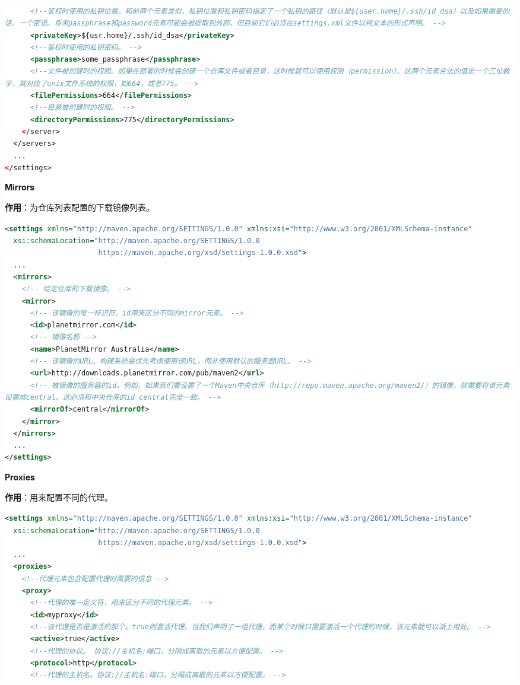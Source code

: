 ```xml
      <!--鉴权时使用的私钥位置。和前两个元素类似，私钥位置和私钥密码指定了一个私钥的路径（默认是${user.home}/.ssh/id_dsa）以及如果需要的话，一个密语。将来passphrase和password元素可能会被提取到外部，但目前它们必须在settings.xml文件以纯文本的形式声明。 -->
      <privateKey>${usr.home}/.ssh/id_dsa</privateKey>
      <!--鉴权时使用的私钥密码。 -->
      <passphrase>some_passphrase</passphrase>
      <!--文件被创建时的权限。如果在部署的时候会创建一个仓库文件或者目录，这时候就可以使用权限（permission）。这两个元素合法的值是一个三位数字，其对应了unix文件系统的权限，如664，或者775。 -->
      <filePermissions>664</filePermissions>
      <!--目录被创建时的权限。 -->
      <directoryPermissions>775</directoryPermissions>
    </server>
  </servers>
  ...
</settings>
```



**Mirrors**

**作用**：为仓库列表配置的下载镜像列表。

```xml
<settings xmlns="http://maven.apache.org/SETTINGS/1.0.0" xmlns:xsi="http://www.w3.org/2001/XMLSchema-instance"
  xsi:schemaLocation="http://maven.apache.org/SETTINGS/1.0.0
                      https://maven.apache.org/xsd/settings-1.0.0.xsd">
  ...
  <mirrors>
    <!-- 给定仓库的下载镜像。 -->
    <mirror>
      <!-- 该镜像的唯一标识符。id用来区分不同的mirror元素。 -->
      <id>planetmirror.com</id>
      <!-- 镜像名称 -->
      <name>PlanetMirror Australia</name>
      <!-- 该镜像的URL。构建系统会优先考虑使用该URL，而非使用默认的服务器URL。 -->
      <url>http://downloads.planetmirror.com/pub/maven2</url>
      <!-- 被镜像的服务器的id。例如，如果我们要设置了一个Maven中央仓库（http://repo.maven.apache.org/maven2/）的镜像，就需要将该元素设置成central。这必须和中央仓库的id central完全一致。 -->
      <mirrorOf>central</mirrorOf>
    </mirror>
  </mirrors>
  ...
</settings>
```



**Proxies**

**作用**：用来配置不同的代理。

```xml
<settings xmlns="http://maven.apache.org/SETTINGS/1.0.0" xmlns:xsi="http://www.w3.org/2001/XMLSchema-instance"
  xsi:schemaLocation="http://maven.apache.org/SETTINGS/1.0.0
                      https://maven.apache.org/xsd/settings-1.0.0.xsd">
  ...
  <proxies>
    <!--代理元素包含配置代理时需要的信息 -->
    <proxy>
      <!--代理的唯一定义符，用来区分不同的代理元素。 -->
      <id>myproxy</id>
      <!--该代理是否是激活的那个。true则激活代理。当我们声明了一组代理，而某个时候只需要激活一个代理的时候，该元素就可以派上用处。 -->
      <active>true</active>
      <!--代理的协议。 协议://主机名:端口，分隔成离散的元素以方便配置。 -->
      <protocol>http</protocol>
      <!--代理的主机名。协议://主机名:端口，分隔成离散的元素以方便配置。 -->
```